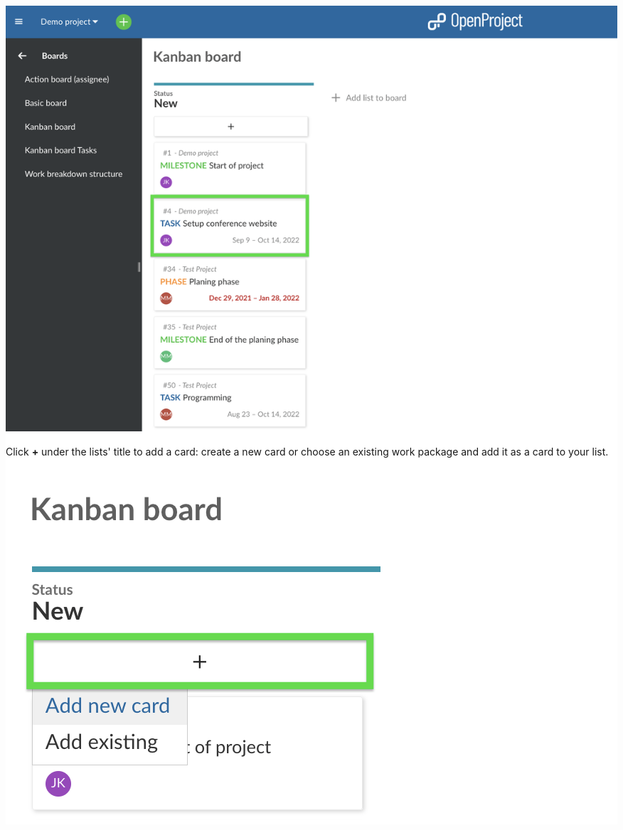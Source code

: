 ![OpenProject-Boards_cards](OpenProject-Boards_cards.png)

Click **+** under the lists' title to add a card: create a new card or choose an existing work package and add it as a card to your list.

![OpenProject-Boards_add-cards](OpenProject-Boards_add-cards.png)
